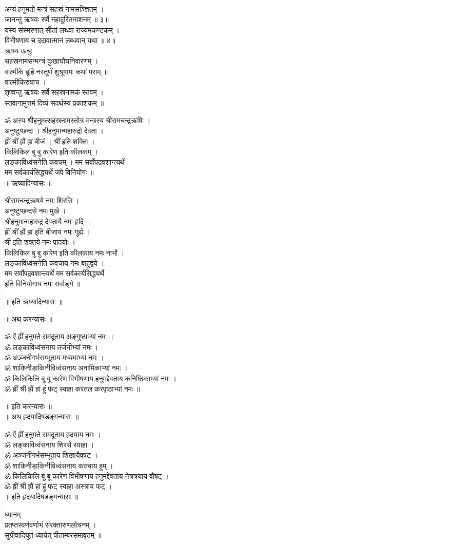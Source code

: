 अन्यं हनुमतो मन्त्रं सहस्रं नामसञ्ज्ञितम् ।  
जानन्तु ऋषयः सर्वे महादुरितनाशनम् ॥ ३॥   
यस्य संस्मरणात् सीतां लब्ध्वा राज्यमकण्टकम् ।  
विभीषणाय च ददावात्मानं लब्धवान् यथा ॥ ४॥   
ऋषय ऊचुः  
सहस्रनामसन्मन्त्रं दुःखाघौघनिवारणम् ।  
वाल्मीके ब्रूहि नस्तूर्णं शुश्रूषामः कथां पराम् ॥   
वाल्मीकिरुवाच ।   
शृण्वन्तु ऋषयः सर्वे सहस्रनामकं स्तवम् ।  
स्तवानामुत्तमं दिव्यं सदर्थस्य प्रकाशकम् ॥  
  
ॐ  अस्य श्रीहनुमत्सहस्रनामस्तोत्र मन्त्रस्य श्रीरामचन्द्रऋषिः ।   
अनुष्टुप्छन्दः । श्रीहनुमान्महारुद्रो देवता ।   
ह्रीं श्रीं ह्रौं ह्रां बीजं । श्रीं इति शक्तिः ।   
किलिकिल बु बु कारेण इति कीलकम् ।   
लङ्काविध्वंसनेति कवचम् । मम सर्वोपद्रवशान्त्यर्थे   
मम सर्वकार्यसिद्ध्यर्थे जपे विनियोगः ॥   
॥ ऋष्यादिन्यासः ॥  
  
श्रीरामचन्द्रऋषये नमः शिरसि ।  
अनुष्टुप्छन्दसे नमः मुखे ।  
श्रीहनुमान्महारुद्र देवतायै नमः हृदि ।   
ह्रीं श्रीं ह्रौं ह्रां इति बीजाय नमः गुह्ये ।  
श्रीं इति शक्तये नमः पादयोः ।  
किलिकिल बु बु कारेण इति कीलकाय नमः नाभौ ।  
लङ्काविध्वंसनेति कवचाय नमः बाहुद्वये ।  
मम सर्वोपद्रवशान्त्यर्थे मम सर्वकार्यसिद्ध्यर्थे   
इति विनियोगाय नमः सर्वाङ्गे ॥  
  
॥ इति ऋष्यादिन्यासः ॥  
  
॥ अथ करन्यासः ॥  
  
ॐ ऐं ह्रीं हनुमते रामदूताय अङ्गुष्ठाभ्यां नमः ।   
ॐ लङ्काविध्वंसनाय तर्जनीभ्यां नमः ।   
ॐ अञ्जनीगर्भसम्भूताय मध्यमाभ्यां नमः ।   
ॐ शाकिनीडाकिनीविध्वंसनाय अनामिकाभ्यां नमः ।   
ॐ किलिकिलि बू बू कारेण विभीषणाय हनुमद्देवताय कनिष्ठिकाभ्यां नमः ।   
ॐ ह्रीं श्री ह्रौं हां हुं फट् स्वाहा करतल करपृष्ठाभ्यां नमः ॥  
  
॥ इति करन्यासः ॥   
॥ अथ हृदयादिषडङ्गन्यासः ॥  
  
ॐ ऐं ह्रीं हनुमते रामदूताय हृदयाय नमः ।   
ॐ लङ्काविध्वंसनाय शिरसे स्वाहा ।   
ॐ अञ्जनीगर्भसम्भूताय शिखायैवषट् ।   
ॐ शाकिनीडाकिनीविध्वंसनाय कवचाय  हुम् ।   
ॐ किलिकिलि बू बू कारेण विभीषणाय हनुमद्देवताय नेत्रत्रयाय वौषट् ।  
ॐ ह्रीं श्री ह्रौं हां हुं फट् स्वाहा अस्त्राय फट् ।  
॥ इति हृदयादिषडङ्गन्यासः ॥  
  
ध्यानम्  
प्रतप्तस्वर्णवर्णाभं संरक्तारुणलोचनम् ।  
सुग्रीवादियुतं ध्यायेत् पीताम्बरसमावृतम् ॥  
  